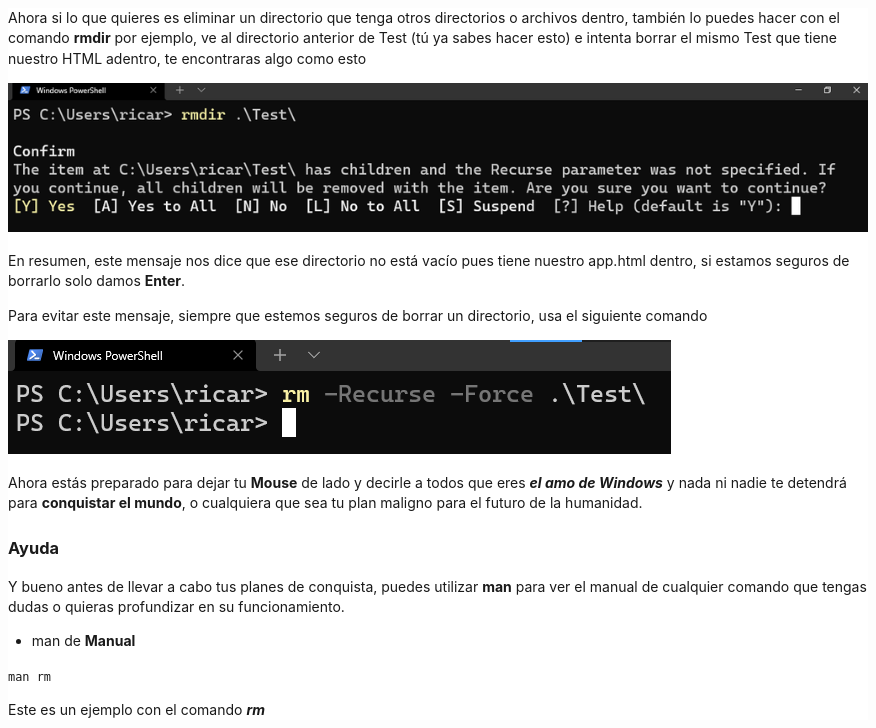 Ahora si lo que quieres es eliminar un directorio que tenga otros directorios o archivos dentro, también lo puedes hacer con el comando **rmdir** por ejemplo, ve al directorio anterior de Test (tú ya sabes hacer esto) e intenta borrar el mismo Test que tiene nuestro HTML adentro, te encontraras algo como esto

![Comando rm en directorio con contenido](./rmdir-files.png)

En resumen, este mensaje nos dice que ese directorio no está vacío pues tiene nuestro app.html dentro, si estamos seguros de borrarlo solo damos **Enter**.

Para evitar este mensaje, siempre que estemos seguros de borrar un directorio, usa el siguiente comando

![Comando rm para evitar mensajes y borrar directamente](./rm-rf.png)

Ahora estás preparado para dejar tu **Mouse** de lado y decirle a todos que eres ***el amo de Windows*** y nada ni nadie te detendrá para **conquistar el mundo**, o cualquiera que sea tu plan maligno para el futuro de la humanidad.

### Ayuda

Y bueno antes de llevar a cabo tus planes de conquista, puedes utilizar **man** para ver el manual de cualquier comando que tengas dudas o quieras profundizar en su funcionamiento.

- man de **Manual**

```
man rm
```

Este es un ejemplo con el comando ***rm***
